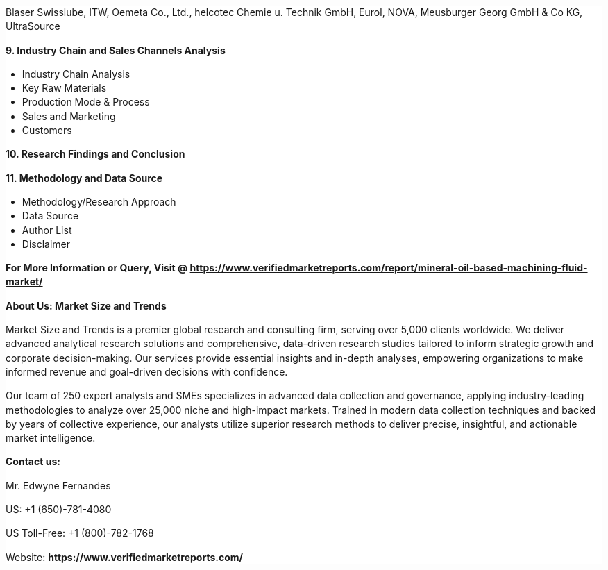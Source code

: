 Blaser Swisslube, ITW, Oemeta Co., Ltd., helcotec Chemie u. Technik GmbH, Eurol, NOVA, Meusburger Georg GmbH & Co KG, UltraSource</strong></p><p><strong>9. Industry Chain and Sales Channels Analysis</strong></p><ul><li>Industry Chain Analysis</li><li>Key Raw Materials</li><li>Production Mode &amp; Process</li><li>Sales and Marketing</li><li>Customers</li></ul><p><strong>10. Research Findings and Conclusion</strong></p><p><strong>11. Methodology and Data Source</strong></p><ul><li>Methodology/Research Approach</li><li>Data Source</li><li>Author List</li><li>Disclaimer</li></ul></p><p><strong>For More Information or Query, Visit @ <a href="https://www.verifiedmarketreports.com/report/mineral-oil-based-machining-fluid-market/">https://www.verifiedmarketreports.com/report/mineral-oil-based-machining-fluid-market/</a></strong></p><p><strong>About Us: Market Size and Trends</strong></p><p>Market Size and Trends is a premier global research and consulting firm, serving over 5,000 clients worldwide. We deliver advanced analytical research solutions and comprehensive, data-driven research studies tailored to inform strategic growth and corporate decision-making. Our services provide essential insights and in-depth analyses, empowering organizations to make informed revenue and goal-driven decisions with confidence.</p><p>Our team of 250 expert analysts and SMEs specializes in advanced data collection and governance, applying industry-leading methodologies to analyze over 25,000 niche and high-impact markets. Trained in modern data collection techniques and backed by years of collective experience, our analysts utilize superior research methods to deliver precise, insightful, and actionable market intelligence.</p><p><strong>Contact us:</strong></p><p>Mr. Edwyne Fernandes</p><p>US: +1 (650)-781-4080</p><p>US Toll-Free: +1 (800)-782-1768</p><p>Website: <strong><a href="https://www.verifiedmarketreports.com/">https://www.verifiedmarketreports.com/</a></strong></p>
